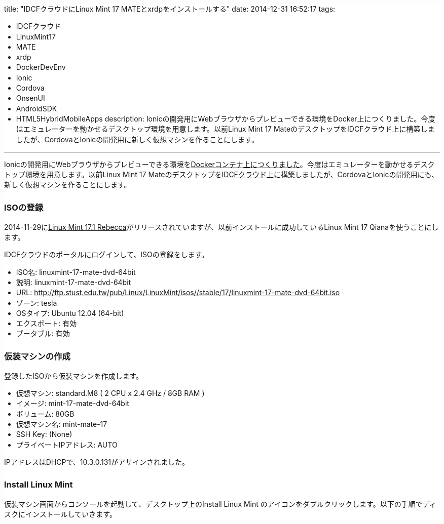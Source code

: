 title: "IDCFクラウドにLinux Mint 17 MATEとxrdpをインストールする"
date: 2014-12-31 16:52:17
tags:
 - IDCFクラウド
 - LinuxMint17
 - MATE
 - xrdp
 - DockerDevEnv
 - Ionic
 - Cordova
 - OnsenUI
 - AndroidSDK
 - HTML5HybridMobileApps
description: Ionicの開発用にWebブラウザからプレビューできる環境をDocker上につくりました。今度はエミュレーターを動かせるデスクトップ環境を用意します。以前Linux Mint 17 MateのデスクトップをIDCFクラウド上に構築しましたが、CordovaとIonicの開発用に新しく仮想マシンを作ることにします。
---

Ionicの開発用にWebブラウザからプレビューできる環境を[Dockerコンテナ上につくりました](2014/12/30/docker-devenv-ionic-cordova/)。今度はエミュレーターを動かせるデスクトップ環境を用意します。以前Linux Mint 17 Mateのデスクトップを[IDCFクラウド上に構築](2014/06/02/idcf-linuxmint17-part2/)しましたが、CordovaとIonicの開発用にも、新しく仮想マシンを作ることにします。



### ISOの登録

2014-11-29に[Linux Mint 17.1 Rebecca](http://www.linuxmint.com/download.php)がリリースされていますが、以前インストールに成功しているLinux Mint 17 Qianaを使うことにします。

IDCFクラウドのポータルにログインして、ISOの登録をします。

* ISO名: linuxmint-17-mate-dvd-64bit
* 説明: linuxmint-17-mate-dvd-64bit
* URL:  http://ftp.stust.edu.tw/pub/Linux/LinuxMint/isos//stable/17/linuxmint-17-mate-dvd-64bit.iso
* ゾーン: tesla
* OSタイプ: Ubuntu 12.04 (64-bit)
* エクスポート: 有効
* ブータブル: 有効

### 仮装マシンの作成

登録したISOから仮装マシンを作成します。

* 仮想マシン: standard.M8 ( 2 CPU x 2.4 GHz / 8GB RAM )
* イメージ: mint-17-mate-dvd-64bit
* ボリューム: 80GB
* 仮想マシン名: mint-mate-17
* SSH Key: (None)
* プライベートIPアドレス: AUTO

IPアドレスはDHCPで、10.3.0.131がアサインされました。

### Install Linux Mint

仮装マシン画面からコンソールを起動して、デスクトップ上のInstall Linux Mint のアイコンをダブルクリックします。以下の手順でディスクにインストールしていきます。
